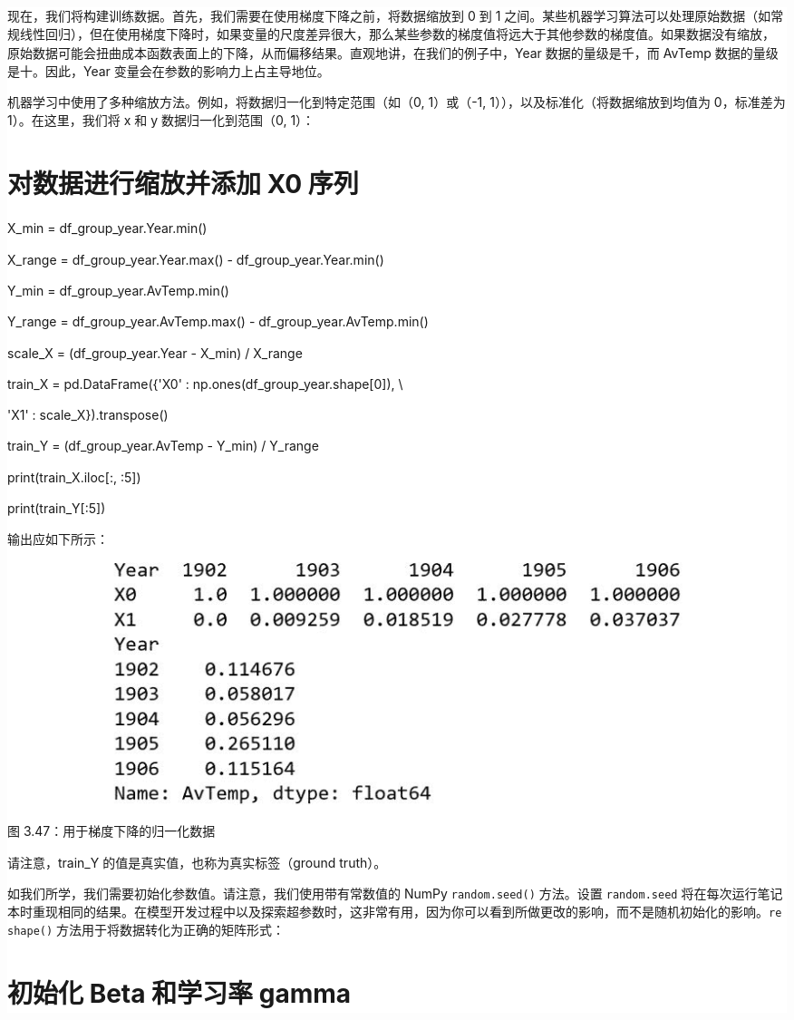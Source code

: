 现在，我们将构建训练数据。首先，我们需要在使用梯度下降之前，将数据缩放到 0 到 1 之间。某些机器学习算法可以处理原始数据（如常规线性回归），但在使用梯度下降时，如果变量的尺度差异很大，那么某些参数的梯度值将远大于其他参数的梯度值。如果数据没有缩放，原始数据可能会扭曲成本函数表面上的下降，从而偏移结果。直观地讲，在我们的例子中，Year 数据的量级是千，而 AvTemp 数据的量级是十。因此，Year 变量会在参数的影响力上占主导地位。

机器学习中使用了多种缩放方法。例如，将数据归一化到特定范围（如（0, 1）或（-1, 1）），以及标准化（将数据缩放到均值为 0，标准差为 1）。在这里，我们将 x 和 y 数据归一化到范围（0, 1）：

# 对数据进行缩放并添加 X0 序列

X_min = df_group_year.Year.min()

X_range = df_group_year.Year.max() - df_group_year.Year.min()

Y_min = df_group_year.AvTemp.min()

Y_range = df_group_year.AvTemp.max() - df_group_year.AvTemp.min()

scale_X = (df_group_year.Year - X_min) / X_range

train_X = pd.DataFrame({'X0' : np.ones(df_group_year.shape[0]), \

'X1' : scale_X}).transpose()

train_Y = (df_group_year.AvTemp - Y_min) / Y_range

print(train_X.iloc[:, :5])

print(train_Y[:5])

输出应如下所示：

![图 3.47：用于梯度下降的归一化数据](img/image-EROBZLC5.jpg)

图 3.47：用于梯度下降的归一化数据

请注意，train_Y 的值是真实值，也称为真实标签（ground truth）。

如我们所学，我们需要初始化参数值。请注意，我们使用带有常数值的 NumPy `random.seed()` 方法。设置 `random.seed` 将在每次运行笔记本时重现相同的结果。在模型开发过程中以及探索超参数时，这非常有用，因为你可以看到所做更改的影响，而不是随机初始化的影响。`reshape()` 方法用于将数据转化为正确的矩阵形式：

# 初始化 Beta 和学习率 gamma
